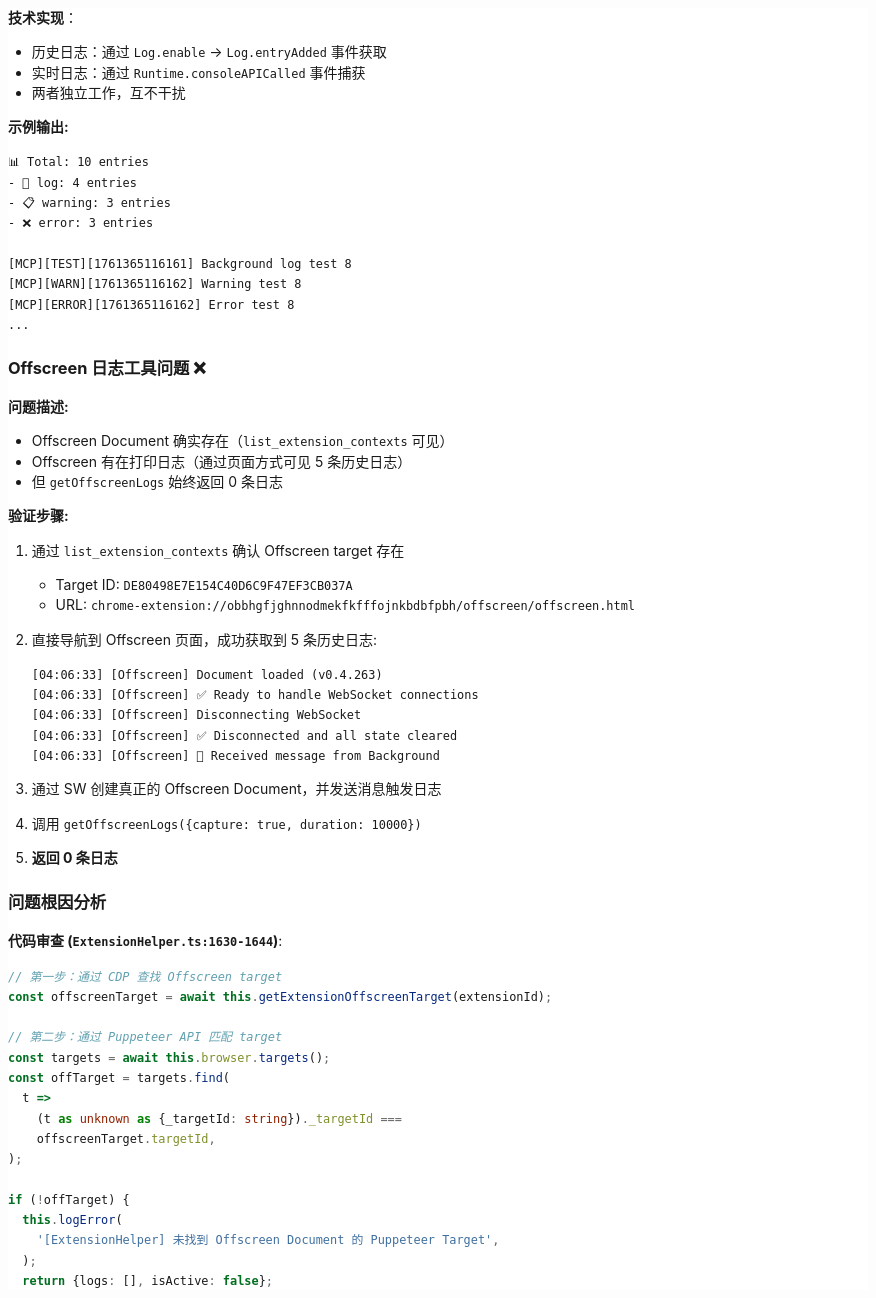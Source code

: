 **技术实现**：

- 历史日志：通过 `Log.enable` → `Log.entryAdded` 事件获取
- 实时日志：通过 `Runtime.consoleAPICalled` 事件捕获
- 两者独立工作，互不干扰

**示例输出:**

```
📊 Total: 10 entries
- 📝 log: 4 entries
- 📋 warning: 3 entries
- ❌ error: 3 entries

[MCP][TEST][1761365116161] Background log test 8
[MCP][WARN][1761365116162] Warning test 8
[MCP][ERROR][1761365116162] Error test 8
...
```

### Offscreen 日志工具问题 ❌

**问题描述:**

- Offscreen Document 确实存在（`list_extension_contexts` 可见）
- Offscreen 有在打印日志（通过页面方式可见 5 条历史日志）
- 但 `getOffscreenLogs` 始终返回 0 条日志

**验证步骤:**

1. 通过 `list_extension_contexts` 确认 Offscreen target 存在
   - Target ID: `DE80498E7E154C40D6C9F47EF3CB037A`
   - URL: `chrome-extension://obbhgfjghnnodmekfkfffojnkbdbfpbh/offscreen/offscreen.html`

2. 直接导航到 Offscreen 页面，成功获取到 5 条历史日志:

   ```
   [04:06:33] [Offscreen] Document loaded (v0.4.263)
   [04:06:33] [Offscreen] ✅ Ready to handle WebSocket connections
   [04:06:33] [Offscreen] Disconnecting WebSocket
   [04:06:33] [Offscreen] ✅ Disconnected and all state cleared
   [04:06:33] [Offscreen] 📨 Received message from Background
   ```

3. 通过 SW 创建真正的 Offscreen Document，并发送消息触发日志
4. 调用 `getOffscreenLogs({capture: true, duration: 10000})`
5. **返回 0 条日志**

### 问题根因分析

**代码审查 (`ExtensionHelper.ts:1630-1644`)**:

```typescript
// 第一步：通过 CDP 查找 Offscreen target
const offscreenTarget = await this.getExtensionOffscreenTarget(extensionId);

// 第二步：通过 Puppeteer API 匹配 target
const targets = await this.browser.targets();
const offTarget = targets.find(
  t =>
    (t as unknown as {_targetId: string})._targetId ===
    offscreenTarget.targetId,
);

if (!offTarget) {
  this.logError(
    '[ExtensionHelper] 未找到 Offscreen Document 的 Puppeteer Target',
  );
  return {logs: [], isActive: false};
```